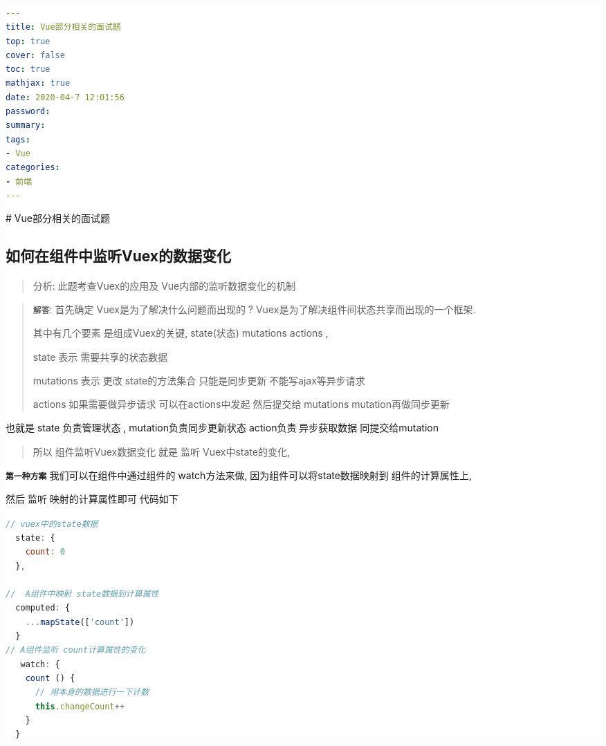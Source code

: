 ```yaml
---
title: Vue部分相关的面试题
top: true
cover: false
toc: true
mathjax: true
date: 2020-04-7 12:01:56
password:
summary: 
tags:
- Vue
categories:
- 前端
---
```


<div align = "middle"> <iframe frameborder="no" border="0" marginwidth="0" marginheight="0" width=330 height=86 src="//music.163.com/outchain/player?type=2&id=28892385&auto=1&height=66"></iframe></div>
# Vue部分相关的面试题

## 如何在组件中监听Vuex的数据变化

> 分析:   此题考查Vuex的应用及 Vue内部的监听数据变化的机制  

>**`解答`**:  首先确定 Vuex是为了解决什么问题而出现的 ?  Vuex是为了解决组件间状态共享而出现的一个框架.
>
>其中有几个要素 是组成Vuex的关键,  state(状态)  mutations  actions  ,
>
>state 表示 需要共享的状态数据
>
>mutations  表示 更改 state的方法集合  只能是同步更新 不能写ajax等异步请求
>
>actions  如果需要做异步请求  可以在actions中发起 然后提交给 mutations mutation再做同步更新

也就是 state 负责管理状态 ,  mutation负责同步更新状态 action负责 异步获取数据 同提交给mutation

> 所以 组件监听Vuex数据变化 就是 监听 Vuex中state的变化, 

**`第一种方案`**  我们可以在组件中通过组件的 watch方法来做, 因为组件可以将state数据映射到 组件的计算属性上,

然后 监听 映射的计算属性即可 代码如下

```js
// vuex中的state数据
  state: {
    count: 0
  },
     
//  A组件中映射 state数据到计算属性
  computed: {
    ...mapState(['count'])
  }
// A组件监听 count计算属性的变化
   watch: {
    count () {
      // 用本身的数据进行一下计数
      this.changeCount++
    }
  }
```
